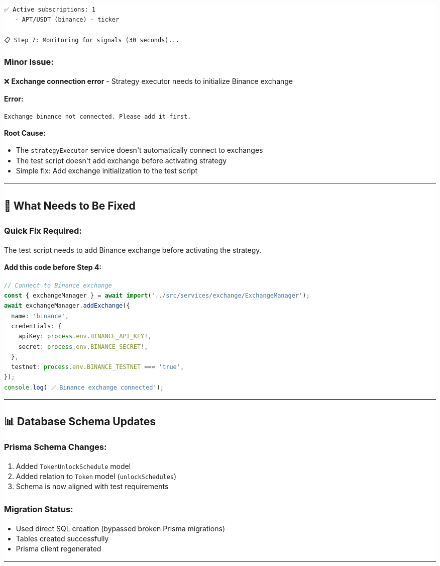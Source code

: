 ```
✅ Active subscriptions: 1
   - APT/USDT (binance) - ticker

📋 Step 7: Monitoring for signals (30 seconds)...
```

### Minor Issue:
❌ **Exchange connection error** - Strategy executor needs to initialize Binance exchange

**Error:**
```
Exchange binance not connected. Please add it first.
```

**Root Cause:**
- The `strategyExecutor` service doesn't automatically connect to exchanges
- The test script doesn't add exchange before activating strategy
- Simple fix: Add exchange initialization to the test script

---

## 🔧 What Needs to Be Fixed

### Quick Fix Required:
The test script needs to add Binance exchange before activating the strategy.

**Add this code before Step 4:**
```typescript
// Connect to Binance exchange
const { exchangeManager } = await import('../src/services/exchange/ExchangeManager');
await exchangeManager.addExchange({
  name: 'binance',
  credentials: {
    apiKey: process.env.BINANCE_API_KEY!,
    secret: process.env.BINANCE_SECRET!,
  },
  testnet: process.env.BINANCE_TESTNET === 'true',
});
console.log('✅ Binance exchange connected');
```

---

## 📊 Database Schema Updates

### Prisma Schema Changes:
1. Added `TokenUnlockSchedule` model
2. Added relation to `Token` model (`unlockSchedules`)
3. Schema is now aligned with test requirements

### Migration Status:
- Used direct SQL creation (bypassed broken Prisma migrations)
- Tables created successfully
- Prisma client regenerated

---